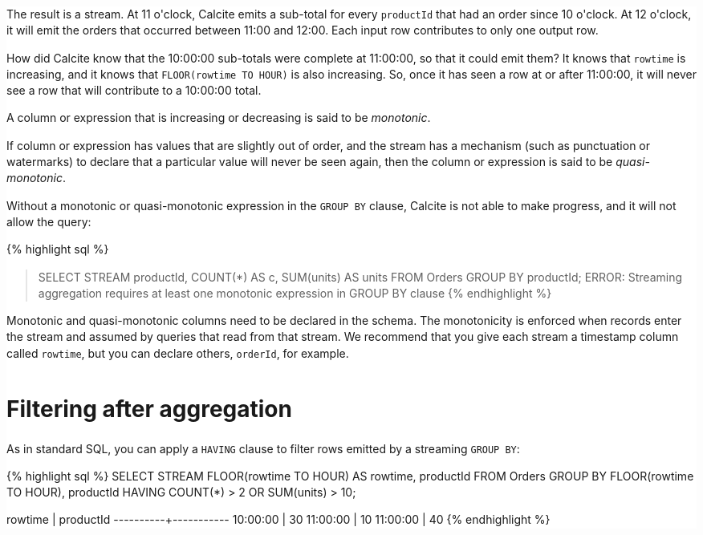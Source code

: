 The result is a stream. At 11 o'clock, Calcite emits a sub-total for every
`productId` that had an order since 10 o'clock. At 12 o'clock, it will emit
the orders that occurred between 11:00 and 12:00. Each input row contributes to
only one output row.

How did Calcite know that the 10:00:00 sub-totals were complete at 11:00:00,
so that it could emit them? It knows that `rowtime` is increasing, and it knows
that `FLOOR(rowtime TO HOUR)` is also increasing. So, once it has seen a row
at or after 11:00:00, it will never see a row that will contribute to a 10:00:00
total.

A column or expression that is increasing or decreasing is said to be
*monotonic*.

If column or expression has values that are slightly out of order,
and the stream has a mechanism (such as punctuation or watermarks)
to declare that a particular value will never be seen again, then
the column or expression is said to be *quasi-monotonic*.

Without a monotonic or quasi-monotonic expression in the `GROUP BY` clause,
Calcite is
not able to make progress, and it will not allow the query:

{% highlight sql %}
> SELECT STREAM productId,
>   COUNT(*) AS c,
>   SUM(units) AS units
> FROM Orders
> GROUP BY productId;
ERROR: Streaming aggregation requires at least one monotonic expression in GROUP BY clause
{% endhighlight %}

Monotonic and quasi-monotonic columns need to be declared in the schema.
The monotonicity is
enforced when records enter the stream and assumed by queries that read from
that stream. We recommend that you give each stream a timestamp column called
`rowtime`, but you can declare others, `orderId`, for example.

# Filtering after aggregation

As in standard SQL, you can apply a `HAVING` clause to filter rows emitted by
a streaming `GROUP BY`:

{% highlight sql %}
SELECT STREAM FLOOR(rowtime TO HOUR) AS rowtime,
  productId
FROM Orders
GROUP BY FLOOR(rowtime TO HOUR), productId
HAVING COUNT(*) > 2 OR SUM(units) > 10;

  rowtime | productId
----------+-----------
 10:00:00 |        30
 11:00:00 |        10
 11:00:00 |        40
{% endhighlight %}

